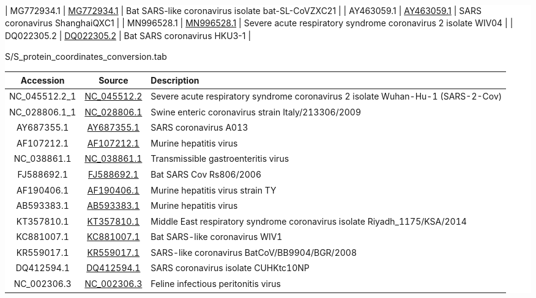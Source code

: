 | MG772934.1 | [MG772934.1](https://www.ncbi.nlm.nih.gov/nuccore/MG772934.1) | Bat SARS-like coronavirus isolate bat-SL-CoVZXC21 |
| AY463059.1 | [AY463059.1](https://www.ncbi.nlm.nih.gov/nuccore/AY463059) | SARS coronavirus ShanghaiQXC1 |
| MN996528.1 | [MN996528.1](https://www.ncbi.nlm.nih.gov/nuccore/MN996528.1) | Severe acute respiratory syndrome coronavirus 2 isolate WIV04 |
| DQ022305.2  | [DQ022305.2](https://www.ncbi.nlm.nih.gov/nuccore/DQ022305.2) |  Bat SARS coronavirus HKU3-1 |



S/S_protein_coordinates_conversion.tab

| Accession | Source | Description |
|:------:|:-----------:|:-----------|
| NC_045512.2_1 | [NC_045512.2](https://www.ncbi.nlm.nih.gov/nuccore/NC_045512.2)  | Severe acute respiratory syndrome coronavirus 2 isolate Wuhan-Hu-1 (SARS-2-Cov) |
| NC_028806.1_1 | [NC_028806.1](https://www.ncbi.nlm.nih.gov/nuccore/NC_028806.1) | Swine enteric coronavirus strain Italy/213306/2009 |
| AY687355.1 | [AY687355.1](https://www.ncbi.nlm.nih.gov/nuccore/AY687355.1) | SARS coronavirus A013 |
| AF107212.1 | [AF107212.1](https://www.ncbi.nlm.nih.gov/nuccore/AF107212.1) | Murine hepatitis virus |
| NC_038861.1 | [NC_038861.1](https://www.ncbi.nlm.nih.gov/nuccore/NC_038861.1) | Transmissible gastroenteritis virus  |
| FJ588692.1 | [FJ588692.1](https://www.ncbi.nlm.nih.gov/nuccore/FJ588692.1) | Bat SARS Cov Rs806/2006 |
| AF190406.1 | [AF190406.1](https://www.ncbi.nlm.nih.gov/nuccore/AF190406.1) | Murine hepatitis virus strain TY |
| AB593383.1 | [AB593383.1](https://www.ncbi.nlm.nih.gov/nuccore/AB593383.1) | Murine hepatitis virus |
| KT357810.1 | [KT357810.1](https://www.ncbi.nlm.nih.gov/nuccore/KT357810.1) | Middle East respiratory syndrome coronavirus isolate Riyadh_1175/KSA/2014 |
| KC881007.1 | [KC881007.1](https://www.ncbi.nlm.nih.gov/nuccore/KC881007.1) | Bat SARS-like coronavirus WIV1 |
| KR559017.1 | [KR559017.1](https://www.ncbi.nlm.nih.gov/nuccore/KR559017.1) | SARS-like coronavirus BatCoV/BB9904/BGR/2008 |
| DQ412594.1 | [DQ412594.1](https://www.ncbi.nlm.nih.gov/nuccore/DQ412594.1) | SARS coronavirus isolate CUHKtc10NP |
| NC_002306.3 | [NC_002306.3](https://www.ncbi.nlm.nih.gov/nuccore/NC_002306.3) | Feline infectious peritonitis virus |
